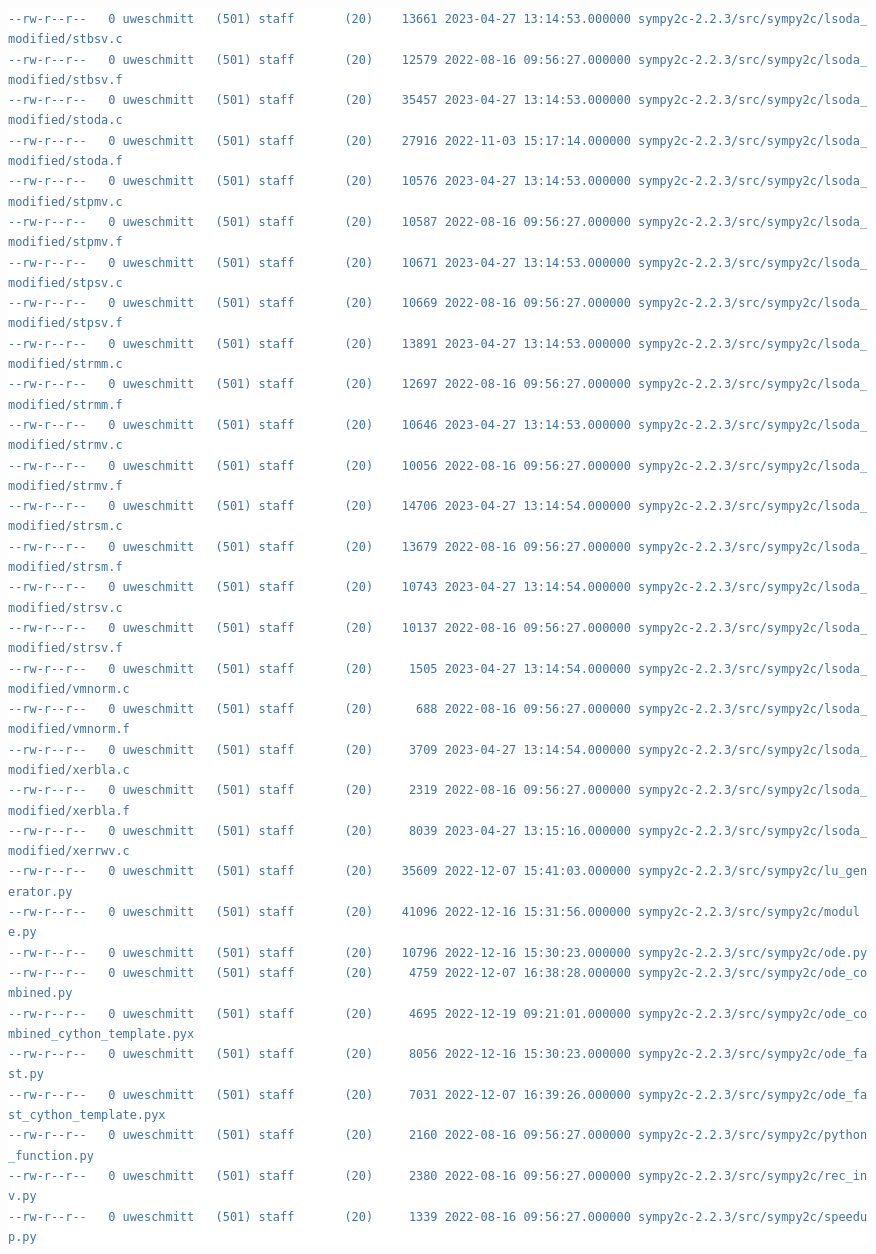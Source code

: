 ```diff
--rw-r--r--   0 uweschmitt   (501) staff       (20)    13661 2023-04-27 13:14:53.000000 sympy2c-2.2.3/src/sympy2c/lsoda_modified/stbsv.c
--rw-r--r--   0 uweschmitt   (501) staff       (20)    12579 2022-08-16 09:56:27.000000 sympy2c-2.2.3/src/sympy2c/lsoda_modified/stbsv.f
--rw-r--r--   0 uweschmitt   (501) staff       (20)    35457 2023-04-27 13:14:53.000000 sympy2c-2.2.3/src/sympy2c/lsoda_modified/stoda.c
--rw-r--r--   0 uweschmitt   (501) staff       (20)    27916 2022-11-03 15:17:14.000000 sympy2c-2.2.3/src/sympy2c/lsoda_modified/stoda.f
--rw-r--r--   0 uweschmitt   (501) staff       (20)    10576 2023-04-27 13:14:53.000000 sympy2c-2.2.3/src/sympy2c/lsoda_modified/stpmv.c
--rw-r--r--   0 uweschmitt   (501) staff       (20)    10587 2022-08-16 09:56:27.000000 sympy2c-2.2.3/src/sympy2c/lsoda_modified/stpmv.f
--rw-r--r--   0 uweschmitt   (501) staff       (20)    10671 2023-04-27 13:14:53.000000 sympy2c-2.2.3/src/sympy2c/lsoda_modified/stpsv.c
--rw-r--r--   0 uweschmitt   (501) staff       (20)    10669 2022-08-16 09:56:27.000000 sympy2c-2.2.3/src/sympy2c/lsoda_modified/stpsv.f
--rw-r--r--   0 uweschmitt   (501) staff       (20)    13891 2023-04-27 13:14:53.000000 sympy2c-2.2.3/src/sympy2c/lsoda_modified/strmm.c
--rw-r--r--   0 uweschmitt   (501) staff       (20)    12697 2022-08-16 09:56:27.000000 sympy2c-2.2.3/src/sympy2c/lsoda_modified/strmm.f
--rw-r--r--   0 uweschmitt   (501) staff       (20)    10646 2023-04-27 13:14:53.000000 sympy2c-2.2.3/src/sympy2c/lsoda_modified/strmv.c
--rw-r--r--   0 uweschmitt   (501) staff       (20)    10056 2022-08-16 09:56:27.000000 sympy2c-2.2.3/src/sympy2c/lsoda_modified/strmv.f
--rw-r--r--   0 uweschmitt   (501) staff       (20)    14706 2023-04-27 13:14:54.000000 sympy2c-2.2.3/src/sympy2c/lsoda_modified/strsm.c
--rw-r--r--   0 uweschmitt   (501) staff       (20)    13679 2022-08-16 09:56:27.000000 sympy2c-2.2.3/src/sympy2c/lsoda_modified/strsm.f
--rw-r--r--   0 uweschmitt   (501) staff       (20)    10743 2023-04-27 13:14:54.000000 sympy2c-2.2.3/src/sympy2c/lsoda_modified/strsv.c
--rw-r--r--   0 uweschmitt   (501) staff       (20)    10137 2022-08-16 09:56:27.000000 sympy2c-2.2.3/src/sympy2c/lsoda_modified/strsv.f
--rw-r--r--   0 uweschmitt   (501) staff       (20)     1505 2023-04-27 13:14:54.000000 sympy2c-2.2.3/src/sympy2c/lsoda_modified/vmnorm.c
--rw-r--r--   0 uweschmitt   (501) staff       (20)      688 2022-08-16 09:56:27.000000 sympy2c-2.2.3/src/sympy2c/lsoda_modified/vmnorm.f
--rw-r--r--   0 uweschmitt   (501) staff       (20)     3709 2023-04-27 13:14:54.000000 sympy2c-2.2.3/src/sympy2c/lsoda_modified/xerbla.c
--rw-r--r--   0 uweschmitt   (501) staff       (20)     2319 2022-08-16 09:56:27.000000 sympy2c-2.2.3/src/sympy2c/lsoda_modified/xerbla.f
--rw-r--r--   0 uweschmitt   (501) staff       (20)     8039 2023-04-27 13:15:16.000000 sympy2c-2.2.3/src/sympy2c/lsoda_modified/xerrwv.c
--rw-r--r--   0 uweschmitt   (501) staff       (20)    35609 2022-12-07 15:41:03.000000 sympy2c-2.2.3/src/sympy2c/lu_generator.py
--rw-r--r--   0 uweschmitt   (501) staff       (20)    41096 2022-12-16 15:31:56.000000 sympy2c-2.2.3/src/sympy2c/module.py
--rw-r--r--   0 uweschmitt   (501) staff       (20)    10796 2022-12-16 15:30:23.000000 sympy2c-2.2.3/src/sympy2c/ode.py
--rw-r--r--   0 uweschmitt   (501) staff       (20)     4759 2022-12-07 16:38:28.000000 sympy2c-2.2.3/src/sympy2c/ode_combined.py
--rw-r--r--   0 uweschmitt   (501) staff       (20)     4695 2022-12-19 09:21:01.000000 sympy2c-2.2.3/src/sympy2c/ode_combined_cython_template.pyx
--rw-r--r--   0 uweschmitt   (501) staff       (20)     8056 2022-12-16 15:30:23.000000 sympy2c-2.2.3/src/sympy2c/ode_fast.py
--rw-r--r--   0 uweschmitt   (501) staff       (20)     7031 2022-12-07 16:39:26.000000 sympy2c-2.2.3/src/sympy2c/ode_fast_cython_template.pyx
--rw-r--r--   0 uweschmitt   (501) staff       (20)     2160 2022-08-16 09:56:27.000000 sympy2c-2.2.3/src/sympy2c/python_function.py
--rw-r--r--   0 uweschmitt   (501) staff       (20)     2380 2022-08-16 09:56:27.000000 sympy2c-2.2.3/src/sympy2c/rec_inv.py
--rw-r--r--   0 uweschmitt   (501) staff       (20)     1339 2022-08-16 09:56:27.000000 sympy2c-2.2.3/src/sympy2c/speedup.py
```